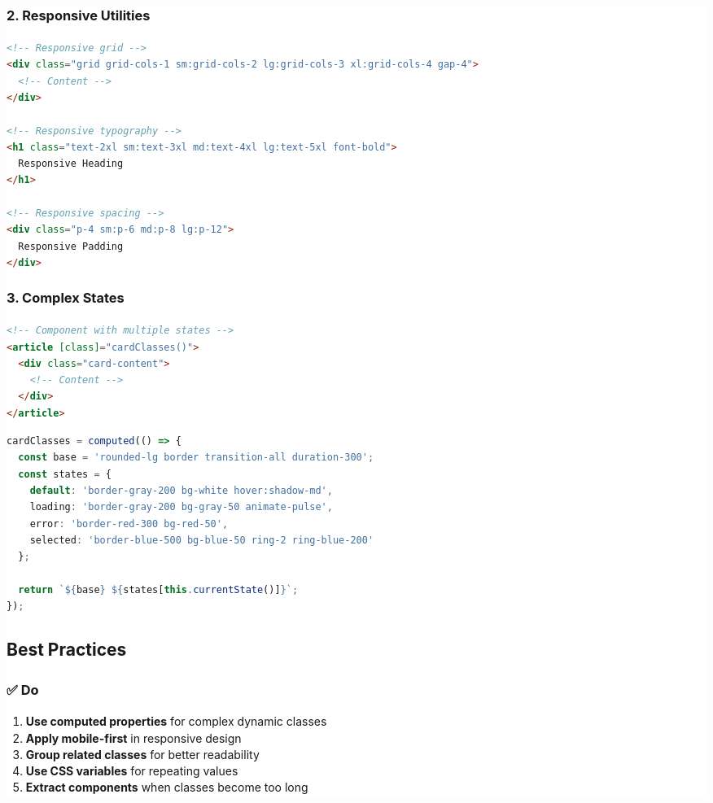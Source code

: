### 2. Responsive Utilities

```html
<!-- Responsive grid -->
<div class="grid grid-cols-1 sm:grid-cols-2 lg:grid-cols-3 xl:grid-cols-4 gap-4">
  <!-- Content -->
</div>

<!-- Responsive typography -->
<h1 class="text-2xl sm:text-3xl md:text-4xl lg:text-5xl font-bold">
  Responsive Heading
</h1>

<!-- Responsive spacing -->
<div class="p-4 sm:p-6 md:p-8 lg:p-12">
  Responsive Padding
</div>
```

### 3. Complex States

```html
<!-- Component with multiple states -->
<article [class]="cardClasses()">
  <div class="card-content">
    <!-- Content -->
  </div>
</article>
```

```typescript
cardClasses = computed(() => {
  const base = 'rounded-lg border transition-all duration-300';
  const states = {
    default: 'border-gray-200 bg-white hover:shadow-md',
    loading: 'border-gray-200 bg-gray-50 animate-pulse',
    error: 'border-red-300 bg-red-50',
    selected: 'border-blue-500 bg-blue-50 ring-2 ring-blue-200'
  };
  
  return `${base} ${states[this.currentState()]}`;
});
```

## Best Practices

### ✅ Do

1. **Use computed properties** for complex dynamic classes
2. **Apply mobile-first** in responsive design
3. **Group related classes** for better readability
4. **Use CSS variables** for repeating values
5. **Extract components** when classes become too long
